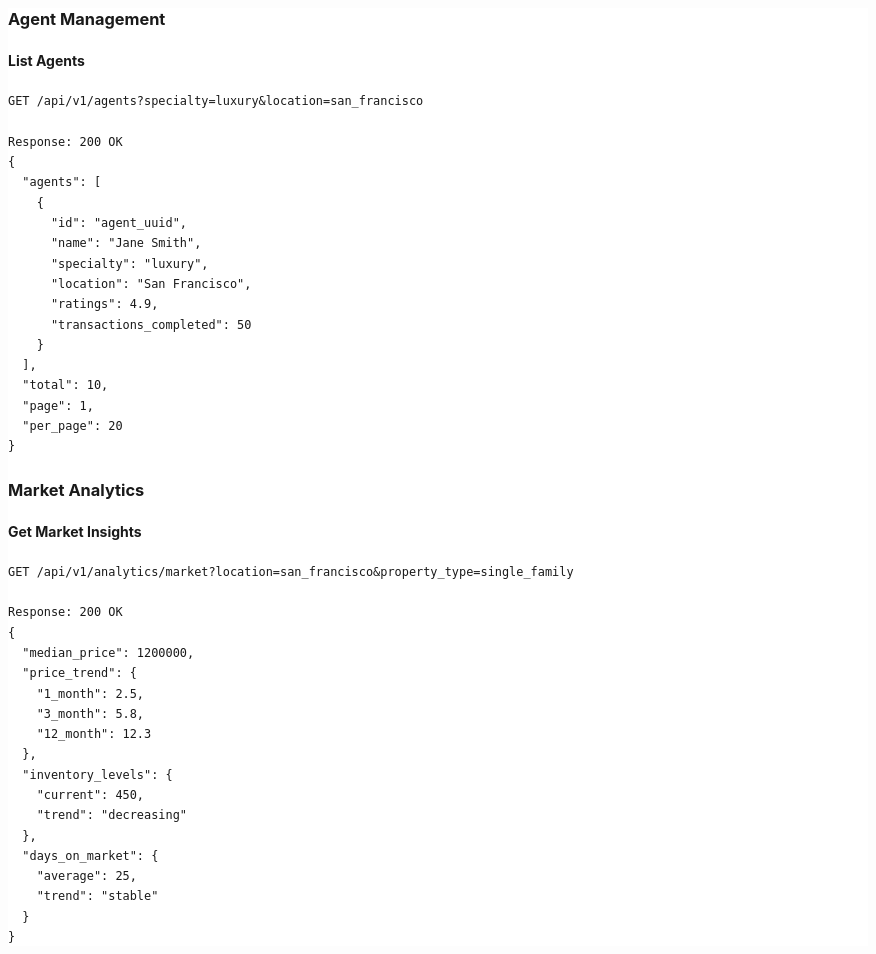 ```http
```

### Agent Management

#### List Agents
```http
GET /api/v1/agents?specialty=luxury&location=san_francisco

Response: 200 OK
{
  "agents": [
    {
      "id": "agent_uuid",
      "name": "Jane Smith",
      "specialty": "luxury",
      "location": "San Francisco",
      "ratings": 4.9,
      "transactions_completed": 50
    }
  ],
  "total": 10,
  "page": 1,
  "per_page": 20
}
```

### Market Analytics

#### Get Market Insights
```http
GET /api/v1/analytics/market?location=san_francisco&property_type=single_family

Response: 200 OK
{
  "median_price": 1200000,
  "price_trend": {
    "1_month": 2.5,
    "3_month": 5.8,
    "12_month": 12.3
  },
  "inventory_levels": {
    "current": 450,
    "trend": "decreasing"
  },
  "days_on_market": {
    "average": 25,
    "trend": "stable"
  }
}
```
